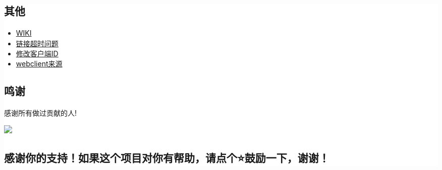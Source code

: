 
## 其他

- [WIKI](https://github.com/lejianwen/rustdesk-api/wiki)
- [链接超时问题](https://github.com/lejianwen/rustdesk-api/issues/92)
- [修改客户端ID](https://github.com/abdullah-erturk/RustDesk-ID-Changer)
- [webclient来源](https://hub.docker.com/r/keyurbhole/flutter_web_desk)


## 鸣谢

感谢所有做过贡献的人!

<a href="https://github.com/lejianwen/rustdesk-api/graphs/contributors">
  <img src="https://contrib.rocks/image?repo=lejianwen/rustdesk-api" />
</a>

## 感谢你的支持！如果这个项目对你有帮助，请点个⭐️鼓励一下，谢谢！
